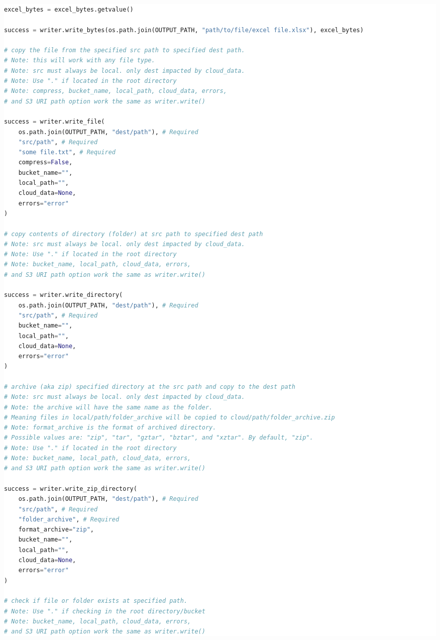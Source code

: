 ```python
excel_bytes = excel_bytes.getvalue()

success = writer.write_bytes(os.path.join(OUTPUT_PATH, "path/to/file/excel file.xlsx"), excel_bytes)

# copy the file from the specified src path to specified dest path.
# Note: this will work with any file type.
# Note: src must always be local. only dest impacted by cloud_data.
# Note: Use "." if located in the root directory
# Note: compress, bucket_name, local_path, cloud_data, errors, 
# and S3 URI path option work the same as writer.write()

success = writer.write_file(
    os.path.join(OUTPUT_PATH, "dest/path"), # Required
    "src/path", # Required
    "some file.txt", # Required
    compress=False, 
    bucket_name="", 
    local_path="", 
    cloud_data=None, 
    errors="error"
)

# copy contents of directory (folder) at src path to specified dest path
# Note: src must always be local. only dest impacted by cloud_data.
# Note: Use "." if located in the root directory
# Note: bucket_name, local_path, cloud_data, errors, 
# and S3 URI path option work the same as writer.write()

success = writer.write_directory(
    os.path.join(OUTPUT_PATH, "dest/path"), # Required
    "src/path", # Required
    bucket_name="", 
    local_path="", 
    cloud_data=None, 
    errors="error"
)

# archive (aka zip) specified directory at the src path and copy to the dest path
# Note: src must always be local. only dest impacted by cloud_data.
# Note: the archive will have the same name as the folder. 
# Meaning files in local/path/folder_archive will be copied to cloud/path/folder_archive.zip
# Note: format_archive is the format of archived directory. 
# Possible values are: "zip", "tar", "gztar", "bztar", and "xztar". By default, "zip".
# Note: Use "." if located in the root directory
# Note: bucket_name, local_path, cloud_data, errors, 
# and S3 URI path option work the same as writer.write()

success = writer.write_zip_directory(
    os.path.join(OUTPUT_PATH, "dest/path"), # Required
    "src/path", # Required
    "folder_archive", # Required
    format_archive="zip", 
    bucket_name="", 
    local_path="", 
    cloud_data=None, 
    errors="error"
)

# check if file or folder exists at specified path.
# Note: Use "." if checking in the root directory/bucket
# Note: bucket_name, local_path, cloud_data, errors, 
# and S3 URI path option work the same as writer.write()
```